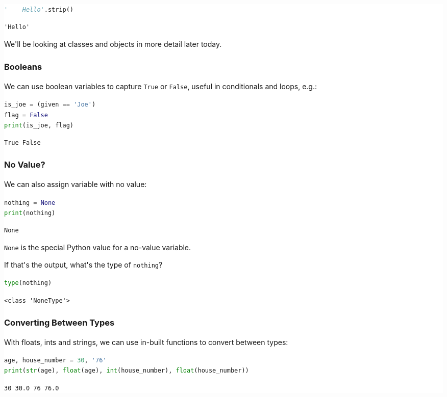 ~~~python
'    Hello'.strip()
~~~

~~~
'Hello'
~~~

We'll be looking at classes and objects in more detail later today.

### Booleans

We can use boolean variables to capture `True` or `False`, useful in conditionals and loops, e.g.:

~~~python
is_joe = (given == 'Joe')
flag = False
print(is_joe, flag)
~~~

~~~
True False
~~~

### No Value?

We can also assign variable with no value:

~~~python
nothing = None
print(nothing)
~~~

~~~
None
~~~

`None` is the special Python value for a no-value variable.

If that's the output, what's the type of `nothing`?

~~~python
type(nothing)
~~~

~~~
<class 'NoneType'>
~~~


### Converting Between Types

With floats, ints and strings, we can use in-built functions to convert between types:

~~~python
age, house_number = 30, '76'
print(str(age), float(age), int(house_number), float(house_number))
~~~

~~~
30 30.0 76 76.0
~~~



